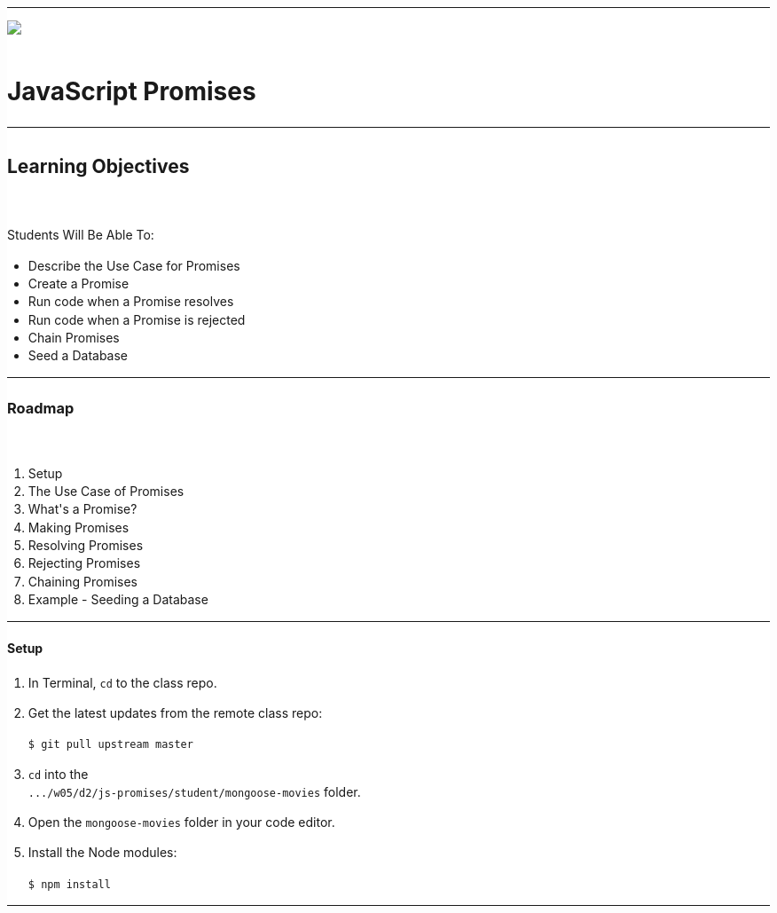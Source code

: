 <link href="https://gist.githubusercontent.com/jim-clark/6919052ab15de680c120907d223c31b5/raw/9eedb5e3c01352b9ccda7264227f253be56a08b7/slide.css">

---
<img src="https://i.imgur.com/PMyzlb1.png">

# JavaScript Promises

---
## Learning Objectives
<br>

Students Will Be Able To:

- Describe the Use Case for Promises
- Create a Promise
- Run code when a Promise resolves
- Run code when a Promise is rejected
- Chain Promises
- Seed a Database

---
### Roadmap
<br>

1. Setup
2. The Use Case of Promises
3. What's a Promise?
4. Making Promises
5. Resolving Promises
6. Rejecting Promises
7. Chaining Promises
8. Example - Seeding a Database

---
#### Setup

1. In Terminal, `cd` to the class repo.
 
1. Get the latest updates from the remote class repo:

	```sh
	$ git pull upstream master
	```
1. `cd` into the<br>`.../w05/d2/js-promises/student/mongoose-movies` folder.

1. Open the `mongoose-movies` folder in your code editor.

1. Install the Node modules:

	```sh
	$ npm install
	```

---